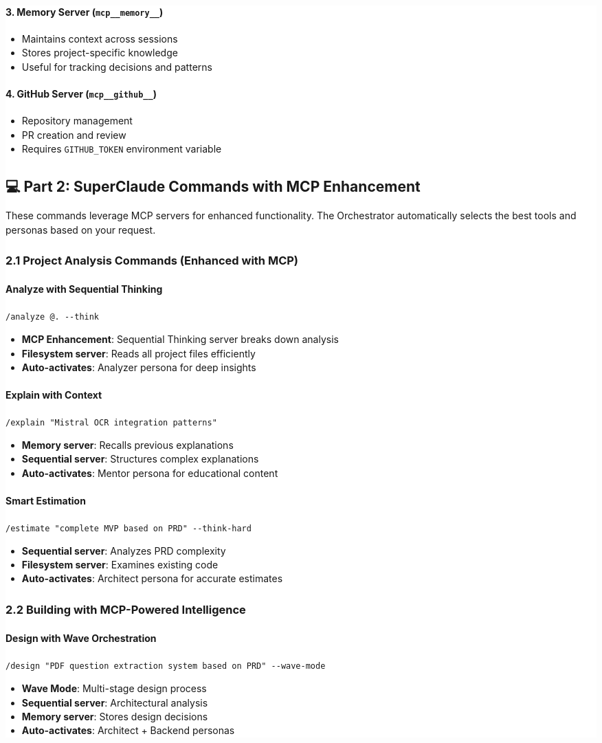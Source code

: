 #### 3. **Memory Server** (`mcp__memory__`)
- Maintains context across sessions
- Stores project-specific knowledge
- Useful for tracking decisions and patterns

#### 4. **GitHub Server** (`mcp__github__`)
- Repository management
- PR creation and review
- Requires `GITHUB_TOKEN` environment variable

## 💻 Part 2: SuperClaude Commands with MCP Enhancement

These commands leverage MCP servers for enhanced functionality. The Orchestrator automatically selects the best tools and personas based on your request.

### 2.1 Project Analysis Commands (Enhanced with MCP)

#### Analyze with Sequential Thinking
```
/analyze @. --think
```
- **MCP Enhancement**: Sequential Thinking server breaks down analysis
- **Filesystem server**: Reads all project files efficiently
- **Auto-activates**: Analyzer persona for deep insights

#### Explain with Context
```
/explain "Mistral OCR integration patterns"
```
- **Memory server**: Recalls previous explanations
- **Sequential server**: Structures complex explanations
- **Auto-activates**: Mentor persona for educational content

#### Smart Estimation
```
/estimate "complete MVP based on PRD" --think-hard
```
- **Sequential server**: Analyzes PRD complexity
- **Filesystem server**: Examines existing code
- **Auto-activates**: Architect persona for accurate estimates

### 2.2 Building with MCP-Powered Intelligence

#### Design with Wave Orchestration
```
/design "PDF question extraction system based on PRD" --wave-mode
```
- **Wave Mode**: Multi-stage design process
- **Sequential server**: Architectural analysis
- **Memory server**: Stores design decisions
- **Auto-activates**: Architect + Backend personas
